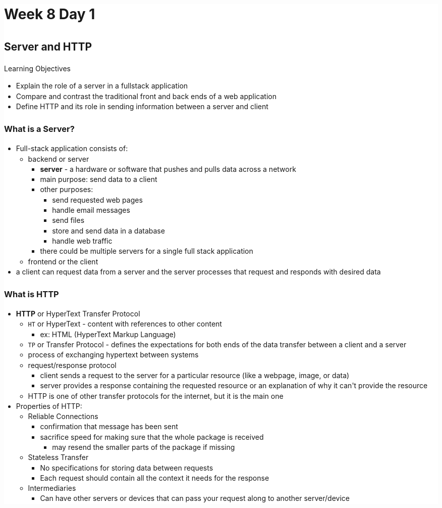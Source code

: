 # Week 8 Day 1

## Server and HTTP

Learning Objectives

- Explain the role of a server in a fullstack application
- Compare and contrast the traditional front and back ends of a web application
- Define HTTP and its role in sending information between a server and client

### What is a Server?
  
- Full-stack application consists of:
  - backend or server
    - **server** - a hardware or software that pushes and pulls data across a
      network
    - main purpose: send data to a client
    - other purposes:
      - send requested web pages
      - handle email messages
      - send files
      - store and send data in a database
      - handle web traffic
    - there could be multiple servers for a single full stack application
  - frontend or the client
- a client can request data from a server and the server processes that
  request and responds with desired data

### What is HTTP

- **HTTP** or HyperText Transfer Protocol
  - `HT` or HyperText - content with references to other content
    - ex: HTML (HyperText Markup Language)
  - `TP` or Transfer Protocol - defines the expectations for both ends of the
    data transfer between a client and a server
  - process of exchanging hypertext between systems
  - request/response protocol
    - client sends a request to the server for a particular resource (like a
      webpage, image, or data)
    - server provides a response containing the requested resource or an
      explanation of why it can't provide the resource
  - HTTP is one of other transfer protocols for the internet, but it is the main
    one
- Properties of HTTP:
  - Reliable Connections
    - confirmation that message has been sent
    - sacrifice speed for making sure that the whole package is received
      - may resend the smaller parts of the package if missing
  - Stateless Transfer
    - No specifications for storing data between requests
    - Each request should contain all the context it needs for the response
  - Intermediaries
    - Can have other servers or devices that can pass your request along to
      another server/device
